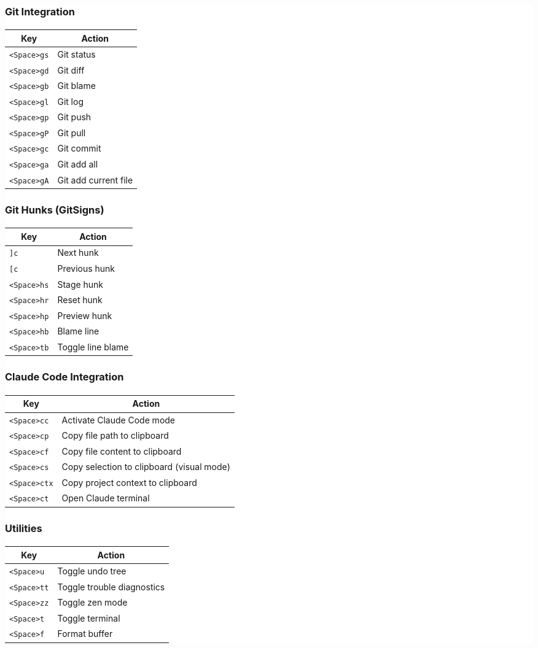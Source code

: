 ### Git Integration
| Key | Action |
|-----|--------|
| `<Space>gs` | Git status |
| `<Space>gd` | Git diff |
| `<Space>gb` | Git blame |
| `<Space>gl` | Git log |
| `<Space>gp` | Git push |
| `<Space>gP` | Git pull |
| `<Space>gc` | Git commit |
| `<Space>ga` | Git add all |
| `<Space>gA` | Git add current file |

### Git Hunks (GitSigns)
| Key | Action |
|-----|--------|
| `]c` | Next hunk |
| `[c` | Previous hunk |
| `<Space>hs` | Stage hunk |
| `<Space>hr` | Reset hunk |
| `<Space>hp` | Preview hunk |
| `<Space>hb` | Blame line |
| `<Space>tb` | Toggle line blame |

### Claude Code Integration
| Key | Action |
|-----|--------|
| `<Space>cc` | Activate Claude Code mode |
| `<Space>cp` | Copy file path to clipboard |
| `<Space>cf` | Copy file content to clipboard |
| `<Space>cs` | Copy selection to clipboard (visual mode) |
| `<Space>ctx` | Copy project context to clipboard |
| `<Space>ct` | Open Claude terminal |

### Utilities
| Key | Action |
|-----|--------|
| `<Space>u` | Toggle undo tree |
| `<Space>tt` | Toggle trouble diagnostics |
| `<Space>zz` | Toggle zen mode |
| `<Space>t` | Toggle terminal |
| `<Space>f` | Format buffer |
